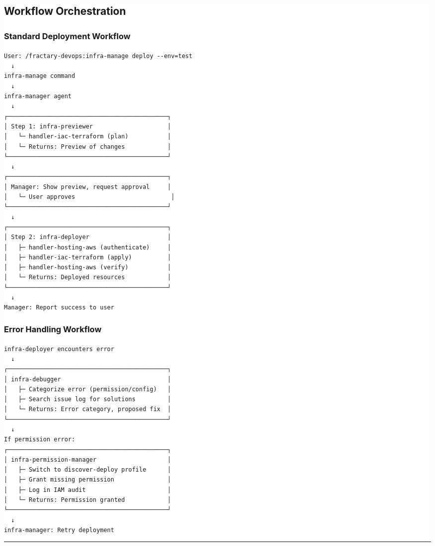 
## Workflow Orchestration

### Standard Deployment Workflow

```
User: /fractary-devops:infra-manage deploy --env=test
  ↓
infra-manage command
  ↓
infra-manager agent
  ↓
┌─────────────────────────────────────────────┐
│ Step 1: infra-previewer                     │
│   └─ handler-iac-terraform (plan)           │
│   └─ Returns: Preview of changes            │
└─────────────────────────────────────────────┘
  ↓
┌─────────────────────────────────────────────┐
│ Manager: Show preview, request approval     │
│   └─ User approves                           │
└─────────────────────────────────────────────┘
  ↓
┌─────────────────────────────────────────────┐
│ Step 2: infra-deployer                      │
│   ├─ handler-hosting-aws (authenticate)     │
│   ├─ handler-iac-terraform (apply)          │
│   ├─ handler-hosting-aws (verify)           │
│   └─ Returns: Deployed resources            │
└─────────────────────────────────────────────┘
  ↓
Manager: Report success to user
```

### Error Handling Workflow

```
infra-deployer encounters error
  ↓
┌─────────────────────────────────────────────┐
│ infra-debugger                              │
│   ├─ Categorize error (permission/config)   │
│   ├─ Search issue log for solutions         │
│   └─ Returns: Error category, proposed fix  │
└─────────────────────────────────────────────┘
  ↓
If permission error:
┌─────────────────────────────────────────────┐
│ infra-permission-manager                    │
│   ├─ Switch to discover-deploy profile      │
│   ├─ Grant missing permission               │
│   ├─ Log in IAM audit                       │
│   └─ Returns: Permission granted            │
└─────────────────────────────────────────────┘
  ↓
infra-manager: Retry deployment
```

---